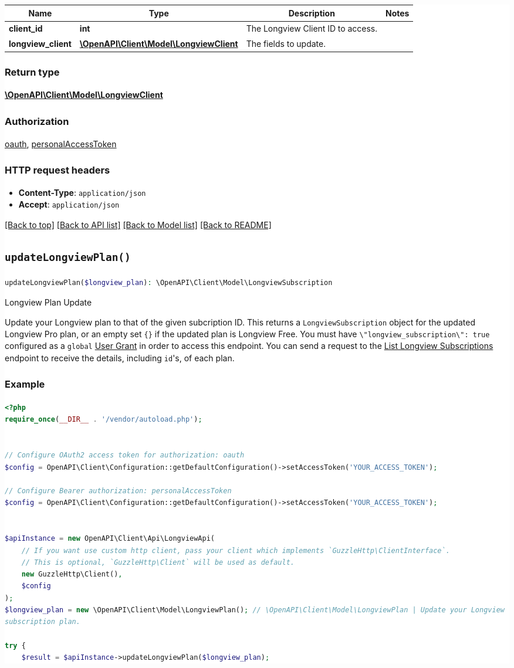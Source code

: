 Name | Type | Description  | Notes
------------- | ------------- | ------------- | -------------
 **client_id** | **int**| The Longview Client ID to access. |
 **longview_client** | [**\OpenAPI\Client\Model\LongviewClient**](../Model/LongviewClient.md)| The fields to update. |

### Return type

[**\OpenAPI\Client\Model\LongviewClient**](../Model/LongviewClient.md)

### Authorization

[oauth](../../README.md#oauth), [personalAccessToken](../../README.md#personalAccessToken)

### HTTP request headers

- **Content-Type**: `application/json`
- **Accept**: `application/json`

[[Back to top]](#) [[Back to API list]](../../README.md#endpoints)
[[Back to Model list]](../../README.md#models)
[[Back to README]](../../README.md)

## `updateLongviewPlan()`

```php
updateLongviewPlan($longview_plan): \OpenAPI\Client\Model\LongviewSubscription
```

Longview Plan Update

Update your Longview plan to that of the given subcription ID. This returns a `LongviewSubscription` object for the updated Longview Pro plan, or an empty set `{}` if the updated plan is Longview Free.  You must have `\"longview_subscription\": true` configured as a `global` [User Grant](/docs/api/account/#users-grants-view) in order to access this endpoint.  You can send a request to the [List Longview Subscriptions](/docs/api/longview/#longview-subscriptions-list) endpoint to receive the details, including `id`'s, of each plan.

### Example

```php
<?php
require_once(__DIR__ . '/vendor/autoload.php');


// Configure OAuth2 access token for authorization: oauth
$config = OpenAPI\Client\Configuration::getDefaultConfiguration()->setAccessToken('YOUR_ACCESS_TOKEN');

// Configure Bearer authorization: personalAccessToken
$config = OpenAPI\Client\Configuration::getDefaultConfiguration()->setAccessToken('YOUR_ACCESS_TOKEN');


$apiInstance = new OpenAPI\Client\Api\LongviewApi(
    // If you want use custom http client, pass your client which implements `GuzzleHttp\ClientInterface`.
    // This is optional, `GuzzleHttp\Client` will be used as default.
    new GuzzleHttp\Client(),
    $config
);
$longview_plan = new \OpenAPI\Client\Model\LongviewPlan(); // \OpenAPI\Client\Model\LongviewPlan | Update your Longview subscription plan.

try {
    $result = $apiInstance->updateLongviewPlan($longview_plan);
```